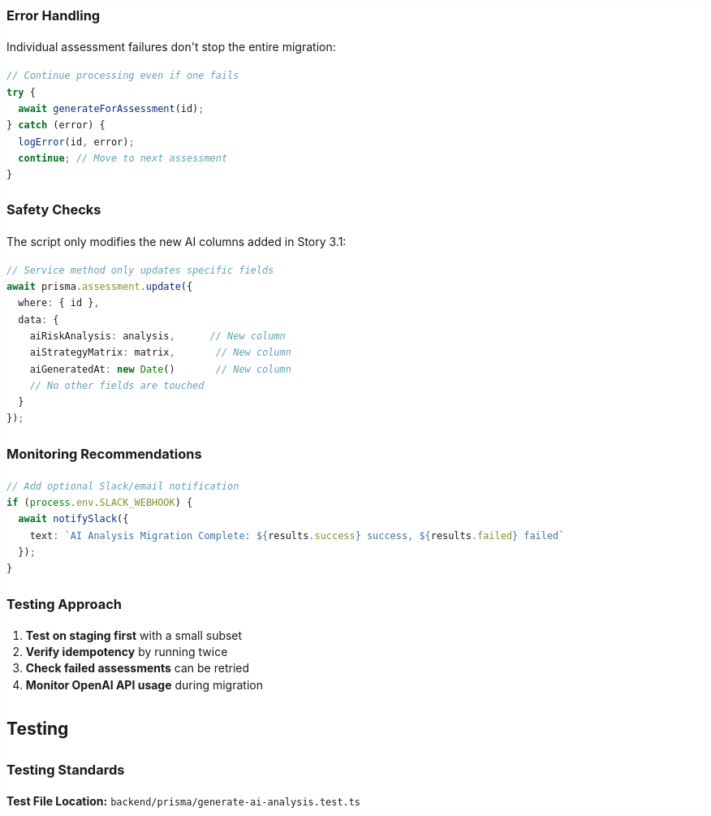 ### Error Handling

Individual assessment failures don't stop the entire migration:
```typescript
// Continue processing even if one fails
try {
  await generateForAssessment(id);
} catch (error) {
  logError(id, error);
  continue; // Move to next assessment
}
```

### Safety Checks

The script only modifies the new AI columns added in Story 3.1:
```typescript
// Service method only updates specific fields
await prisma.assessment.update({
  where: { id },
  data: {
    aiRiskAnalysis: analysis,      // New column
    aiStrategyMatrix: matrix,       // New column
    aiGeneratedAt: new Date()       // New column
    // No other fields are touched
  }
});
```

### Monitoring Recommendations

```typescript
// Add optional Slack/email notification
if (process.env.SLACK_WEBHOOK) {
  await notifySlack({
    text: `AI Analysis Migration Complete: ${results.success} success, ${results.failed} failed`
  });
}
```

### Testing Approach

1. **Test on staging first** with a small subset
2. **Verify idempotency** by running twice
3. **Check failed assessments** can be retried
4. **Monitor OpenAI API usage** during migration

## Testing

### Testing Standards

**Test File Location:**
`backend/prisma/generate-ai-analysis.test.ts`
